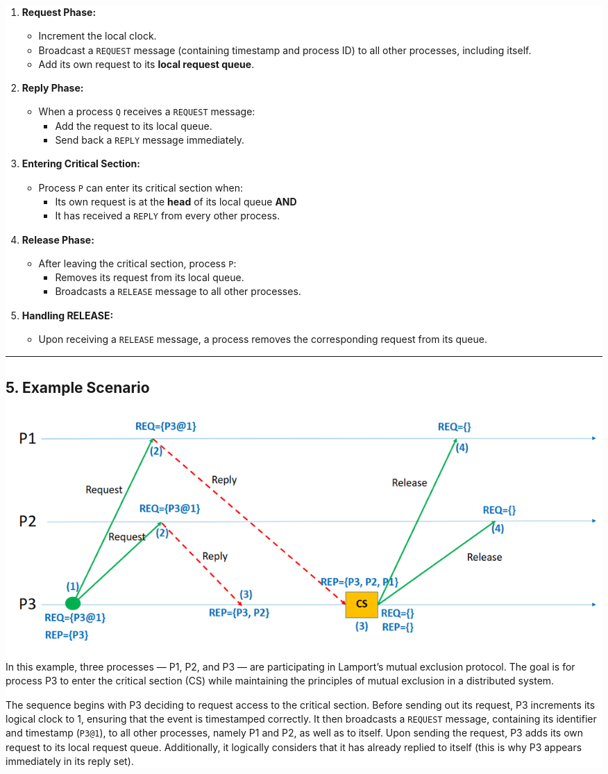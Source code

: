 1. **Request Phase:**
   - Increment the local clock.
   - Broadcast a `REQUEST` message (containing timestamp and process ID) to all other processes, including itself.
   - Add its own request to its **local request queue**.

2. **Reply Phase:**
   - When a process `Q` receives a `REQUEST` message:
     - Add the request to its local queue.
     - Send back a `REPLY` message immediately.

3. **Entering Critical Section:**
   - Process `P` can enter its critical section when:
     - Its own request is at the **head** of its local queue **AND**
     - It has received a `REPLY` from every other process.

4. **Release Phase:**
   - After leaving the critical section, process `P`:
     - Removes its request from its local queue.
     - Broadcasts a `RELEASE` message to all other processes.

5. **Handling RELEASE:**
   - Upon receiving a `RELEASE` message, a process removes the corresponding request from its queue.

---

## 5. Example Scenario

![](images/example-01.png)


In this example, three processes — P1, P2, and P3 — are participating in Lamport’s mutual exclusion protocol. The goal is for process P3 to enter the critical section (CS) while maintaining the principles of mutual exclusion in a distributed system.

The sequence begins with P3 deciding to request access to the critical section. Before sending out its request, P3 increments its logical clock to 1, ensuring that the event is timestamped correctly. It then broadcasts a `REQUEST` message, containing its identifier and timestamp (`P3@1`), to all other processes, namely P1 and P2, as well as to itself. Upon sending the request, P3 adds its own request to its local request queue. Additionally, it logically considers that it has already replied to itself (this is why P3 appears immediately in its reply set).
